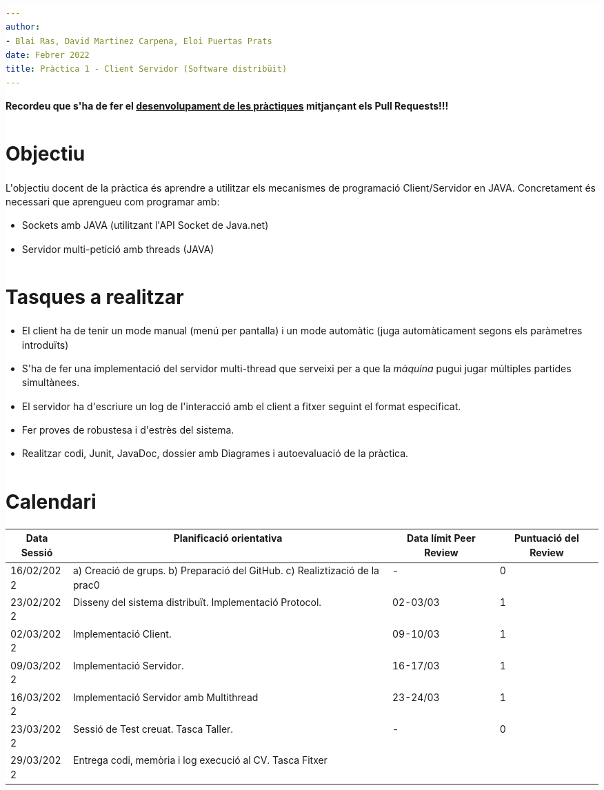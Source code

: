 ```yaml
---
author:
- Blai Ras, David Martinez Carpena, Eloi Puertas Prats
date: Febrer 2022
title: Pràctica 1 - Client Servidor (Software distribüit)
---
```


**Recordeu que s'ha de fer el [desenvolupament de les pràctiques](Desenvolupament_de_les_practiques.md) mitjançant els Pull Requests!!!**



Objectiu
========

L'objectiu docent de la pràctica és aprendre a utilitzar els mecanismes de programació Client/Servidor en JAVA. Concretament és necessari que aprengueu com programar amb:

-   Sockets amb JAVA (utilitzant l'API Socket de Java.net)

-   Servidor multi-petició amb threads (JAVA)

Tasques a realitzar
===================

-   El client ha de tenir un mode manual (menú per pantalla) i un mode
    automàtic (juga automàticament segons els paràmetres introduïts)

-   S'ha de fer una implementació del servidor multi-thread que
    serveixi per a que la *màquina* pugui jugar múltiples partides simultànees. 

-   El servidor ha d'escriure un log de l'interacció amb el client a
    fitxer seguint el format especificat.

-   Fer proves de robustesa i d'estrès del sistema.

-   Realitzar codi, Junit, JavaDoc, dossier amb Diagrames i
    autoevaluació de la pràctica.

Calendari
=========
| Data Sessió | Planificació orientativa                                                    | Data límit Peer Review | Puntuació del Review |
|-------------|-----------------------------------------------------------------------------|------------------------|----------------------|
| 16/02/2022  | a) Creació de grups. b) Preparació del GitHub. c) Realiztizació de la prac0 | -                      | 0                    |
| 23/02/2022  | Disseny del sistema distribuït. Implementació Protocol.                     | 02-03/03               | 1                    |
| 02/03/2022  | Implementació Client.                                                       | 09-10/03               | 1                    |
| 09/03/2022  | Implementació Servidor.                                                     | 16-17/03               | 1                    |
| 16/03/2022  | Implementació Servidor amb Multithread                                      | 23-24/03               | 1                    |
| 23/03/2022  | Sessió de Test creuat. Tasca Taller.                                        | -                      | 0                    |
| 29/03/2022  | Entrega codi, memòria i log execució al CV. Tasca Fitxer                    |                        |                      |
